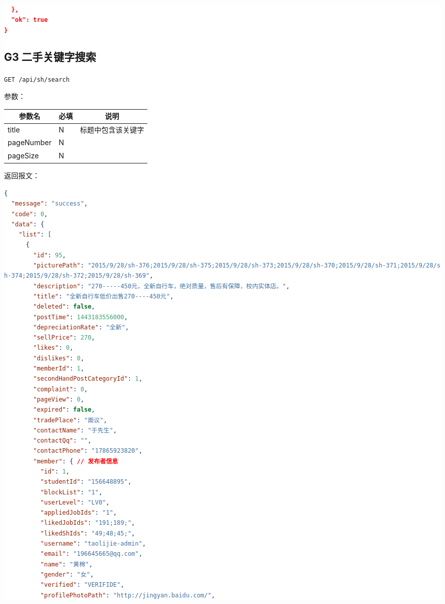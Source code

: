 ``` json
  },
  "ok": true
}
```



## G3 二手关键字搜索

``` 
GET /api/sh/search
```

参数：

| 参数名        | 必填   | 说明        |
| ---------- | ---- | --------- |
| title      | N    | 标题中包含该关键字 |
| pageNumber | N    |           |
| pageSize   | N    |           |

返回报文：

``` json
{
  "message": "success",
  "code": 0,
  "data": {
    "list": [
      {
        "id": 95,
        "picturePath": "2015/9/28/sh-376;2015/9/28/sh-375;2015/9/28/sh-373;2015/9/28/sh-370;2015/9/28/sh-371;2015/9/28/sh-374;2015/9/28/sh-372;2015/9/28/sh-369",
        "description": "270-----450元，全新自行车，绝对质量，售后有保障，校内实体店。",
        "title": "全新自行车低价出售270----450元",
        "deleted": false,
        "postTime": 1443183556000,
        "depreciationRate": "全新",
        "sellPrice": 270,
        "likes": 0,
        "dislikes": 0,
        "memberId": 1,
        "secondHandPostCategoryId": 1,
        "complaint": 0,
        "pageView": 0,
        "expired": false,
        "tradePlace": "面议",
        "contactName": "于先生",
        "contactQq": "",
        "contactPhone": "17865923820",
        "member": { // 发布者信息
          "id": 1,
          "studentId": "156648895",
          "blockList": "1",
          "userLevel": "LV0",
          "appliedJobIds": "1",
          "likedJobIds": "191;189;",
          "likedShIds": "49;48;45;",
          "username": "taolijie-admin",
          "email": "196645665@qq.com",
          "name": "黄棉",
          "gender": "女",
          "verified": "VERIFIDE",
          "profilePhotoPath": "http://jingyan.baidu.com/",
```